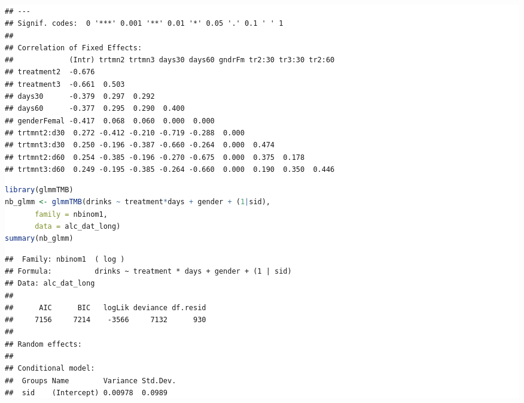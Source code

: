     ## ---
    ## Signif. codes:  0 '***' 0.001 '**' 0.01 '*' 0.05 '.' 0.1 ' ' 1
    ## 
    ## Correlation of Fixed Effects:
    ##             (Intr) trtmn2 trtmn3 days30 days60 gndrFm tr2:30 tr3:30 tr2:60
    ## treatment2  -0.676                                                        
    ## treatment3  -0.661  0.503                                                 
    ## days30      -0.379  0.297  0.292                                          
    ## days60      -0.377  0.295  0.290  0.400                                   
    ## genderFemal -0.417  0.068  0.060  0.000  0.000                            
    ## trtmnt2:d30  0.272 -0.412 -0.210 -0.719 -0.288  0.000                     
    ## trtmnt3:d30  0.250 -0.196 -0.387 -0.660 -0.264  0.000  0.474              
    ## trtmnt2:d60  0.254 -0.385 -0.196 -0.270 -0.675  0.000  0.375  0.178       
    ## trtmnt3:d60  0.249 -0.195 -0.385 -0.264 -0.660  0.000  0.190  0.350  0.446

``` r
library(glmmTMB)
nb_glmm <- glmmTMB(drinks ~ treatment*days + gender + (1|sid), 
       family = nbinom1,
       data = alc_dat_long)
summary(nb_glmm)
```

    ##  Family: nbinom1  ( log )
    ## Formula:          drinks ~ treatment * days + gender + (1 | sid)
    ## Data: alc_dat_long
    ## 
    ##      AIC      BIC   logLik deviance df.resid 
    ##     7156     7214    -3566     7132      930 
    ## 
    ## Random effects:
    ## 
    ## Conditional model:
    ##  Groups Name        Variance Std.Dev.
    ##  sid    (Intercept) 0.00978  0.0989  